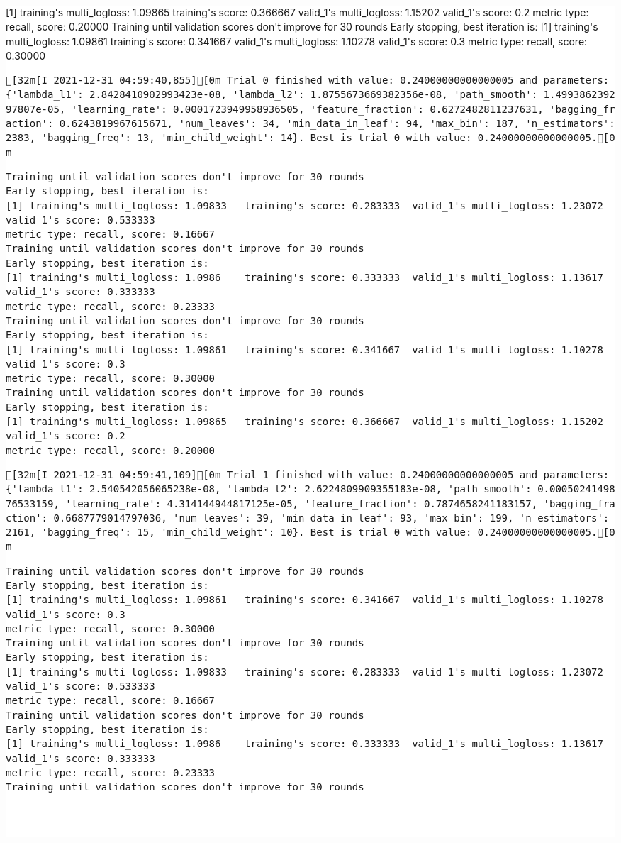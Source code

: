 [1]	training's multi_logloss: 1.09865	training's score: 0.366667	valid_1's multi_logloss: 1.15202	valid_1's score: 0.2
metric type: recall, score: 0.20000
Training until validation scores don't improve for 30 rounds
Early stopping, best iteration is:
[1]	training's multi_logloss: 1.09861	training's score: 0.341667	valid_1's multi_logloss: 1.10278	valid_1's score: 0.3
metric type: recall, score: 0.30000
</pre>
<pre>
[32m[I 2021-12-31 04:59:40,855][0m Trial 0 finished with value: 0.24000000000000005 and parameters: {'lambda_l1': 2.8428410902993423e-08, 'lambda_l2': 1.8755673669382356e-08, 'path_smooth': 1.499386239297807e-05, 'learning_rate': 0.0001723949958936505, 'feature_fraction': 0.6272482811237631, 'bagging_fraction': 0.6243819967615671, 'num_leaves': 34, 'min_data_in_leaf': 94, 'max_bin': 187, 'n_estimators': 2383, 'bagging_freq': 13, 'min_child_weight': 14}. Best is trial 0 with value: 0.24000000000000005.[0m
</pre>
<pre>
Training until validation scores don't improve for 30 rounds
Early stopping, best iteration is:
[1]	training's multi_logloss: 1.09833	training's score: 0.283333	valid_1's multi_logloss: 1.23072	valid_1's score: 0.533333
metric type: recall, score: 0.16667
Training until validation scores don't improve for 30 rounds
Early stopping, best iteration is:
[1]	training's multi_logloss: 1.0986	training's score: 0.333333	valid_1's multi_logloss: 1.13617	valid_1's score: 0.333333
metric type: recall, score: 0.23333
Training until validation scores don't improve for 30 rounds
Early stopping, best iteration is:
[1]	training's multi_logloss: 1.09861	training's score: 0.341667	valid_1's multi_logloss: 1.10278	valid_1's score: 0.3
metric type: recall, score: 0.30000
Training until validation scores don't improve for 30 rounds
Early stopping, best iteration is:
[1]	training's multi_logloss: 1.09865	training's score: 0.366667	valid_1's multi_logloss: 1.15202	valid_1's score: 0.2
metric type: recall, score: 0.20000
</pre>
<pre>
[32m[I 2021-12-31 04:59:41,109][0m Trial 1 finished with value: 0.24000000000000005 and parameters: {'lambda_l1': 2.540542056065238e-08, 'lambda_l2': 2.6224809909355183e-08, 'path_smooth': 0.0005024149876533159, 'learning_rate': 4.314144944817125e-05, 'feature_fraction': 0.7874658241183157, 'bagging_fraction': 0.6687779014797036, 'num_leaves': 39, 'min_data_in_leaf': 93, 'max_bin': 199, 'n_estimators': 2161, 'bagging_freq': 15, 'min_child_weight': 10}. Best is trial 0 with value: 0.24000000000000005.[0m
</pre>
<pre>
Training until validation scores don't improve for 30 rounds
Early stopping, best iteration is:
[1]	training's multi_logloss: 1.09861	training's score: 0.341667	valid_1's multi_logloss: 1.10278	valid_1's score: 0.3
metric type: recall, score: 0.30000
Training until validation scores don't improve for 30 rounds
Early stopping, best iteration is:
[1]	training's multi_logloss: 1.09833	training's score: 0.283333	valid_1's multi_logloss: 1.23072	valid_1's score: 0.533333
metric type: recall, score: 0.16667
Training until validation scores don't improve for 30 rounds
Early stopping, best iteration is:
[1]	training's multi_logloss: 1.0986	training's score: 0.333333	valid_1's multi_logloss: 1.13617	valid_1's score: 0.333333
metric type: recall, score: 0.23333
Training until validation scores don't improve for 30 rounds